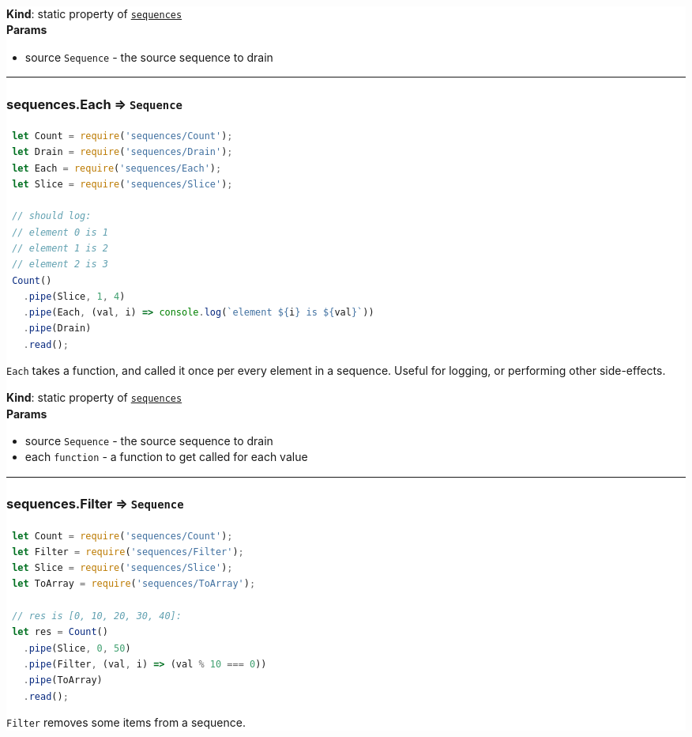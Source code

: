 **Kind**: static property of [<code>sequences</code>](#sequences)  
**Params**

- source <code>Sequence</code> - the source sequence to drain


* * *

<a name="sequences.Each"></a>

### sequences.Each ⇒ <code>Sequence</code>
```javascript
 let Count = require('sequences/Count');
 let Drain = require('sequences/Drain');
 let Each = require('sequences/Each');
 let Slice = require('sequences/Slice');

 // should log:
 // element 0 is 1
 // element 1 is 2
 // element 2 is 3
 Count()
   .pipe(Slice, 1, 4)
   .pipe(Each, (val, i) => console.log(`element ${i} is ${val}`))
   .pipe(Drain)
   .read();
```
`Each` takes a function, and called it once per every element in a sequence.
Useful for logging, or performing other side-effects.

**Kind**: static property of [<code>sequences</code>](#sequences)  
**Params**

- source <code>Sequence</code> - the source sequence to drain
- each <code>function</code> - a function to get called for each value


* * *

<a name="sequences.Filter"></a>

### sequences.Filter ⇒ <code>Sequence</code>
```javascript
 let Count = require('sequences/Count');
 let Filter = require('sequences/Filter');
 let Slice = require('sequences/Slice');
 let ToArray = require('sequences/ToArray');

 // res is [0, 10, 20, 30, 40]:
 let res = Count()
   .pipe(Slice, 0, 50)
   .pipe(Filter, (val, i) => (val % 10 === 0))
   .pipe(ToArray)
   .read();
```
`Filter` removes some items from a sequence.
